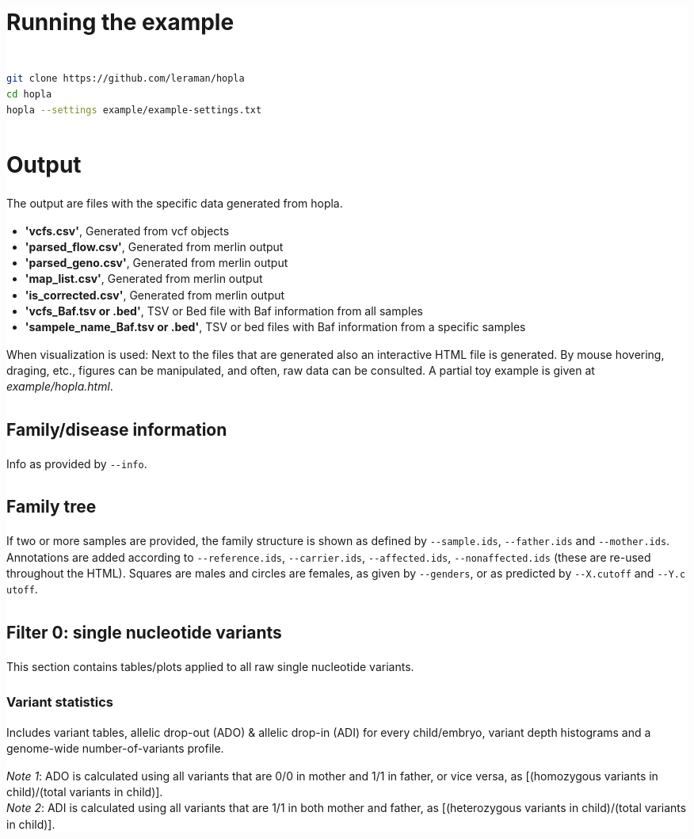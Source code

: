 # Running the example

```bash

git clone https://github.com/leraman/hopla
cd hopla
hopla --settings example/example-settings.txt
```

# Output

The output are files with the specific data generated from hopla.

- **'vcfs.csv'**, Generated from vcf objects
- **'parsed_flow.csv'**, Generated from merlin output
- **'parsed_geno.csv'**, Generated from merlin output
- **'map_list.csv'**, Generated from merlin output
- **'is_corrected.csv'**, Generated from merlin output
- **'vcfs_Baf.tsv or .bed'**, TSV or Bed file with Baf information from all samples
- **'sampele_name_Baf.tsv or .bed'**, TSV or bed files with Baf information from a specific samples

When visualization is used:
Next to the files that are generated also an interactive HTML file is generated. By mouse hovering, draging, etc., figures can be manipulated, and often, raw data can be consulted. A partial toy example is given at *example/hopla.html*.  

## Family/disease information

Info as provided by `--info`.

## Family tree

If two or more samples are provided, the family structure is shown as defined by `--sample.ids`, `--father.ids` and `--mother.ids`. Annotations are added according to `--reference.ids`, `--carrier.ids`, `--affected.ids`, `--nonaffected.ids` (these are re-used throughout the HTML). Squares are males and circles are females, as given by `--genders`, or as predicted by `--X.cutoff` and `--Y.cutoff`.

## Filter 0: single nucleotide variants

This section contains tables/plots applied to all raw single nucleotide variants.

### Variant statistics

Includes variant tables, allelic drop-out (ADO) & allelic drop-in (ADI) for every child/embryo, variant depth histograms and a genome-wide number-of-variants profile.  

*Note 1*: ADO is calculated using all variants that are 0/0 in mother and 1/1 in father, or vice versa, as [(homozygous variants in child)/(total variants in child)].  
*Note 2*: ADI is calculated using all variants that are 1/1 in both mother and father, as [(heterozygous variants in child)/(total variants in child)].  
